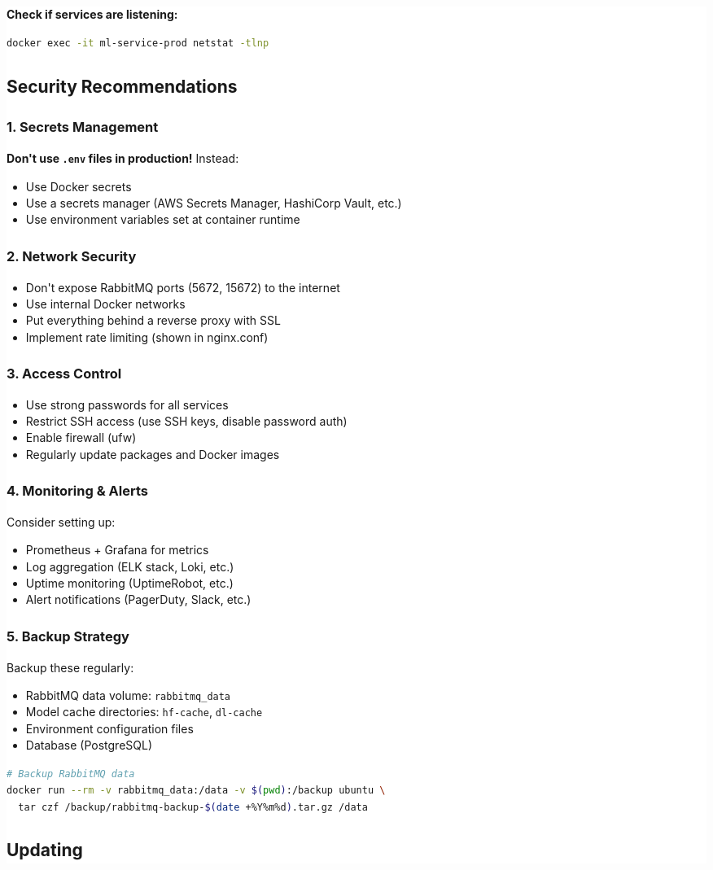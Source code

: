 **Check if services are listening:**
```bash
docker exec -it ml-service-prod netstat -tlnp
```

## Security Recommendations

### 1. Secrets Management

**Don't use `.env` files in production!** Instead:
- Use Docker secrets
- Use a secrets manager (AWS Secrets Manager, HashiCorp Vault, etc.)
- Use environment variables set at container runtime

### 2. Network Security

- Don't expose RabbitMQ ports (5672, 15672) to the internet
- Use internal Docker networks
- Put everything behind a reverse proxy with SSL
- Implement rate limiting (shown in nginx.conf)

### 3. Access Control

- Use strong passwords for all services
- Restrict SSH access (use SSH keys, disable password auth)
- Enable firewall (ufw)
- Regularly update packages and Docker images

### 4. Monitoring & Alerts

Consider setting up:
- Prometheus + Grafana for metrics
- Log aggregation (ELK stack, Loki, etc.)
- Uptime monitoring (UptimeRobot, etc.)
- Alert notifications (PagerDuty, Slack, etc.)

### 5. Backup Strategy

Backup these regularly:
- RabbitMQ data volume: `rabbitmq_data`
- Model cache directories: `hf-cache`, `dl-cache`
- Environment configuration files
- Database (PostgreSQL)

```bash
# Backup RabbitMQ data
docker run --rm -v rabbitmq_data:/data -v $(pwd):/backup ubuntu \
  tar czf /backup/rabbitmq-backup-$(date +%Y%m%d).tar.gz /data
```

## Updating
